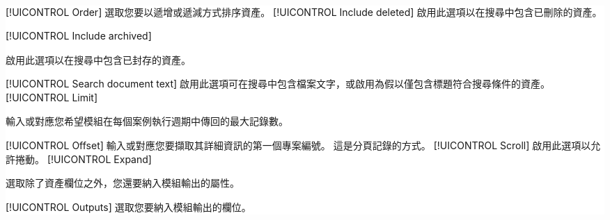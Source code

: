   </tr> 
  <tr> 
   <td role="rowheader">[!UICONTROL Order]</td> 
   <td>選取您要以遞增或遞減方式排序資產。</td> 
  </tr> 
  <tr> 
   <td role="rowheader">[!UICONTROL Include deleted]</td> 
   <td>啟用此選項以在搜尋中包含已刪除的資產。</td> 
  </tr> 
  <tr> 
   <td role="rowheader"> <p>[!UICONTROL Include archived]</p> </td> 
   <td> <p>啟用此選項以在搜尋中包含已封存的資產。</p> </td> 
  </tr> 
  <tr> 
   <td role="rowheader">[!UICONTROL Search document text]</td> 
   <td>啟用此選項可在搜尋中包含檔案文字，或啟用為假以僅包含標題符合搜尋條件的資產。</td> 
  </tr> 
  <tr> 
   <td role="rowheader">[!UICONTROL Limit]</td> 
   <td> <p>輸入或對應您希望模組在每個案例執行週期中傳回的最大記錄數。</p> </td> 
  </tr> 
  <tr> 
   <td role="rowheader">[!UICONTROL Offset]</td> 
   <td>輸入或對應您要擷取其詳細資訊的第一個專案編號。 這是分頁記錄的方式。</td> 
  </tr> 
  <tr> 
   <td role="rowheader">[!UICONTROL Scroll]</td> 
   <td>啟用此選項以允許捲動。</td> 
  </tr> 
  <tr> 
   <td role="rowheader">[!UICONTROL Expand]</td> 
   <td> <p>選取除了資產欄位之外，您還要納入模組輸出的屬性。</p> </td> 
  </tr> 
  <tr> 
   <td role="rowheader">[!UICONTROL Outputs]</td> 
   <td>選取您要納入模組輸出的欄位。</td> 
  </tr> 
 </tbody> 
</table>
